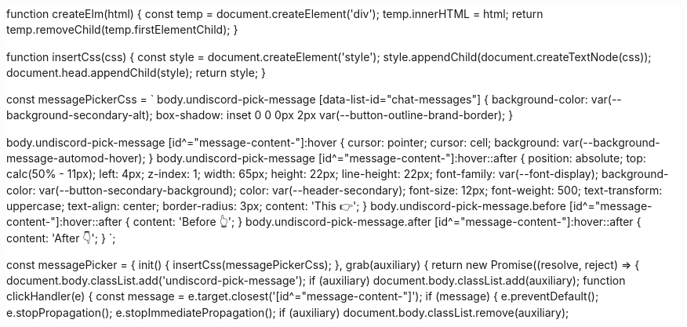   function createElm(html) {
    const temp = document.createElement('div');
    temp.innerHTML = html;
    return temp.removeChild(temp.firstElementChild);
  }

  function insertCss(css) {
    const style = document.createElement('style');
    style.appendChild(document.createTextNode(css));
    document.head.appendChild(style);
    return style;
  }

  const messagePickerCss = `
body.undiscord-pick-message [data-list-id="chat-messages"] {
  background-color: var(--background-secondary-alt);
  box-shadow: inset 0 0 0px 2px var(--button-outline-brand-border);
}

body.undiscord-pick-message [id^="message-content-"]:hover {
  cursor: pointer;
  cursor: cell;
  background: var(--background-message-automod-hover);
}
body.undiscord-pick-message [id^="message-content-"]:hover::after {
  position: absolute;
  top: calc(50% - 11px);
  left: 4px;
  z-index: 1;
  width: 65px;
  height: 22px;
  line-height: 22px;
  font-family: var(--font-display);
  background-color: var(--button-secondary-background);
  color: var(--header-secondary);
  font-size: 12px;
  font-weight: 500;
  text-transform: uppercase;
  text-align: center;
  border-radius: 3px;
  content: 'This 👉';
}
body.undiscord-pick-message.before [id^="message-content-"]:hover::after {
  content: 'Before 👆';
}
body.undiscord-pick-message.after [id^="message-content-"]:hover::after {
  content: 'After 👇';
}
`;

  const messagePicker = {
    init() {
      insertCss(messagePickerCss);
    },
    grab(auxiliary) {
      return new Promise((resolve, reject) => {
        document.body.classList.add('undiscord-pick-message');
        if (auxiliary) document.body.classList.add(auxiliary);
        function clickHandler(e) {
          const message = e.target.closest('[id^="message-content-"]');
          if (message) {
            e.preventDefault();
            e.stopPropagation();
            e.stopImmediatePropagation();
            if (auxiliary) document.body.classList.remove(auxiliary);